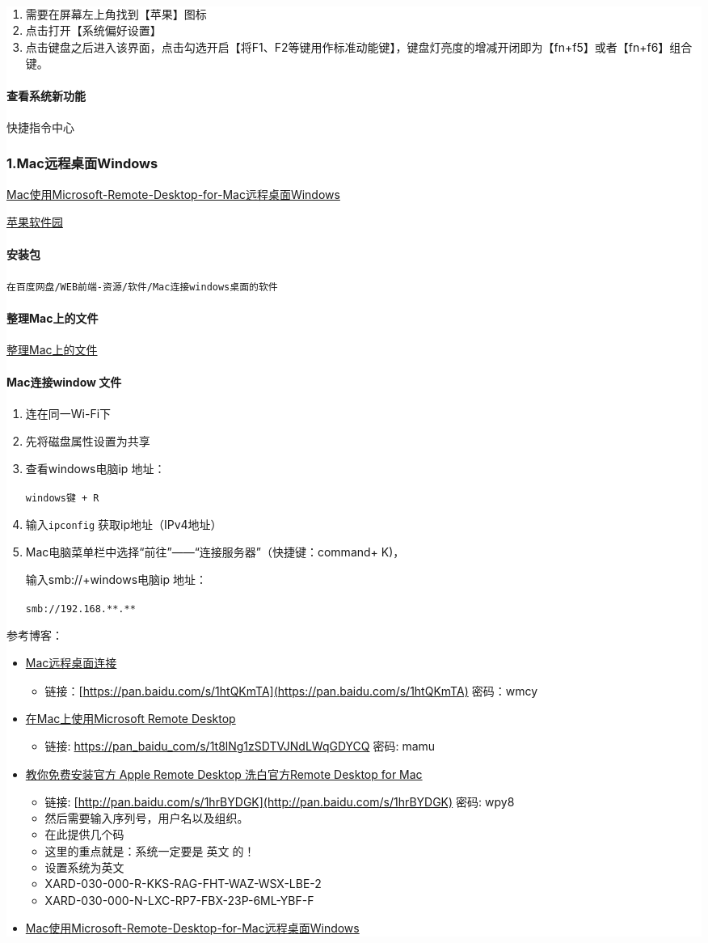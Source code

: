 1. 需要在屏幕左上角找到【苹果】图标
2. 点击打开【系统偏好设置】
3. 点击键盘之后进入该界面，点击勾选开启【将F1、F2等键用作标准动能键】，键盘灯亮度的增减开闭即为【fn+f5】或者【fn+f6】组合键。



#### 查看系统新功能

快捷指令中心

### 1.Mac远程桌面Windows

[Mac使用Microsoft-Remote-Desktop-for-Mac远程桌面Windows](https://blog.csdn.net/linyusen_com/article/details/105935349)

[苹果软件园](https://www.maczapp.com/microsoft-remote-desktop)

#### 安装包

`在百度网盘/WEB前端-资源/软件/Mac连接windows桌面的软件`



#### 整理Mac上的文件

[整理Mac上的文件](https://www.zhihu.com/question/22801456/answer/2280798054)

#### Mac连接window 文件

1. 连在同一Wi-Fi下 

2. 先将磁盘属性设置为共享

3. 查看windows电脑ip 地址：

   ```
   windows键 + R 
   ```

4. 输入`ipconfig` 获取ip地址（IPv4地址）

5. Mac电脑菜单栏中选择“前往”——“连接服务器”（快捷键：command+ K)，

   输入smb://+windows电脑ip 地址：

   ```
   smb://192.168.**.**
   ```

   

参考博客：

- [Mac远程桌面连接](https://zhuanlan.zhihu.com/p/34202380)
  - 链接：[https://pan.baidu.com/s/1htQKmTA](https://pan.baidu.com/s/1htQKmTA) 密码：wmcy

- [在Mac上使用Microsoft Remote Desktop](https://www.jianshu.com/p/9cc90361f37a)
  - 链接: [https://pan_baidu_com/s/1t8lNg1zSDTVJNdLWqGDYCQ](https://pan_baidu_com/s/1t8lNg1zSDTVJNdLWqGDYCQ) 密码: mamu
- [教你免费安装官方 Apple Remote Desktop 洗白官方Remote Desktop for Mac](https://blog.csdn.net/csdn100861/article/details/51017034)
  - 链接: [http://pan.baidu.com/s/1hrBYDGK](http://pan.baidu.com/s/1hrBYDGK)  密码: wpy8
  - 然后需要输入序列号，用户名以及组织。
  - 在此提供几个码
  - 这里的重点就是：系统一定要是 英文 的！
  - 设置系统为英文
  - XARD-030-000-R-KKS-RAG-FHT-WAZ-WSX-LBE-2
  - XARD-030-000-N-LXC-RP7-FBX-23P-6ML-YBF-F
- [Mac使用Microsoft-Remote-Desktop-for-Mac远程桌面Windows](https://blog.csdn.net/linyusen_com/article/details/105935349)
